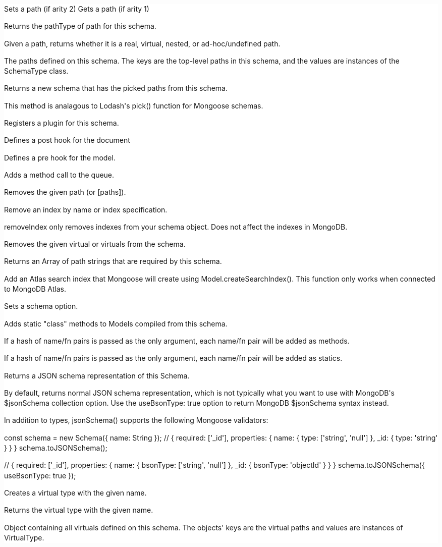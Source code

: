 Sets a path (if arity 2) Gets a path (if arity 1)

Returns the pathType of path for this schema.

Given a path, returns whether it is a real, virtual, nested, or ad-hoc/undefined path.

The paths defined on this schema. The keys are the top-level paths in this schema, and the values are instances of the SchemaType class.

Returns a new schema that has the picked paths from this schema.

This method is analagous to Lodash's pick() function for Mongoose schemas.

Registers a plugin for this schema.

Defines a post hook for the document

Defines a pre hook for the model.

Adds a method call to the queue.

Removes the given path (or [paths]).

Remove an index by name or index specification.

removeIndex only removes indexes from your schema object. Does not affect the indexes in MongoDB.

Removes the given virtual or virtuals from the schema.

Returns an Array of path strings that are required by this schema.

Add an Atlas search index that Mongoose will create using Model.createSearchIndex(). This function only works when connected to MongoDB Atlas.

Sets a schema option.

Adds static "class" methods to Models compiled from this schema.

If a hash of name/fn pairs is passed as the only argument, each name/fn pair will be added as methods.

If a hash of name/fn pairs is passed as the only argument, each name/fn pair will be added as statics.

Returns a JSON schema representation of this Schema.

By default, returns normal JSON schema representation, which is not typically what you want to use with MongoDB's $jsonSchema collection option. Use the useBsonType: true option to return MongoDB $jsonSchema syntax instead.

In addition to types, jsonSchema() supports the following Mongoose validators:

const schema = new Schema({ name: String }); // { required: ['_id'], properties: { name: { type: ['string', 'null'] }, _id: { type: 'string' } } } schema.toJSONSchema();

// { required: ['_id'], properties: { name: { bsonType: ['string', 'null'] }, _id: { bsonType: 'objectId' } } } schema.toJSONSchema({ useBsonType: true });

Creates a virtual type with the given name.

Returns the virtual type with the given name.

Object containing all virtuals defined on this schema. The objects' keys are the virtual paths and values are instances of VirtualType.

